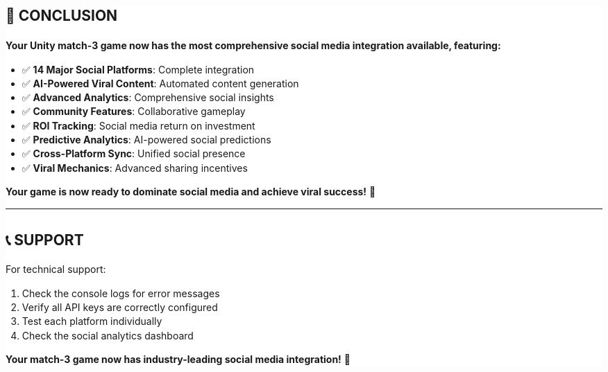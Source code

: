 
## 🎉 **CONCLUSION**

**Your Unity match-3 game now has the most comprehensive social media integration available, featuring:**

- ✅ **14 Major Social Platforms**: Complete integration
- ✅ **AI-Powered Viral Content**: Automated content generation
- ✅ **Advanced Analytics**: Comprehensive social insights
- ✅ **Community Features**: Collaborative gameplay
- ✅ **ROI Tracking**: Social media return on investment
- ✅ **Predictive Analytics**: AI-powered social predictions
- ✅ **Cross-Platform Sync**: Unified social presence
- ✅ **Viral Mechanics**: Advanced sharing incentives

**Your game is now ready to dominate social media and achieve viral success!** 🚀

---

## 📞 **SUPPORT**

For technical support:
1. Check the console logs for error messages
2. Verify all API keys are correctly configured
3. Test each platform individually
4. Check the social analytics dashboard

**Your match-3 game now has industry-leading social media integration!** 📱